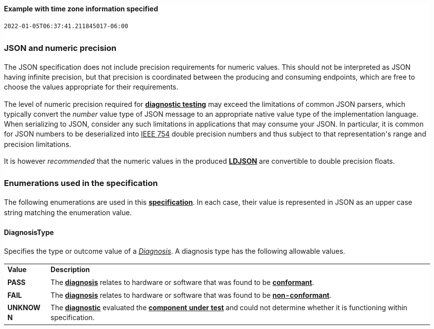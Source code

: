**Example with time zone information specified**

`2022-01-05T06:37:41.211845017-06:00`


### JSON and numeric precision

The JSON specification does not include precision requirements for numeric values. This should not be interpreted as JSON having infinite precision, but that precision is coordinated between the producing and consuming endpoints, which are free to choose the values appropriate for their requirements.

The level of numeric precision required for [**diagnostic testing**](#def-diagnostic) may exceed the limitations of common JSON parsers, which typically convert the _number_ value type of JSON message to an appropriate native value type of the implementation language. When serializing to JSON, consider any such limitations in applications that may consume your JSON. In particular, it is common for JSON numbers to be deserialized into [IEEE 754](https://en.wikipedia.org/wiki/IEEE_754) double precision numbers and thus subject to that representation's range and precision limitations.

It is however _recommended_ that the numeric values in the produced [**LDJSON**](#def-ldjson) are convertible to double precision floats.


### <a name="enums">Enumerations used in the specification</a>

The following enumerations are used in this [**specification**](#def-spec). In each case, their value is represented in JSON as an upper case string matching the enumeration value.


#### DiagnosisType

Specifies the type or outcome value of a [_Diagnosis_](#diagnosis). A diagnosis type has the following allowable values.

<table>
    <tr>
        <td><strong>Value</strong></td>
        <td><strong>Description</strong></td>
    </tr>
    <tr>
        <td><strong>PASS</strong></td>
        <td>The <a href="#def-diagnosis"><strong>diagnosis</strong></a> relates to hardware or software that was found to be <a href="#def-nonconformant"><strong>conformant</strong></a>.</td>
    </tr>
    <tr>
        <td><strong>FAIL</strong></td>
        <td>The <a href="#def-diagnosis"><strong>diagnosis</strong></a> relates to hardware or software that was found to be <a href="#def-nonconformant"><strong>non-conformant</strong></a>.</td>
    </tr>
    <tr>
        <td><strong>UNKNOWN</strong> </td>
        <td>The <a href="#def-diagnostic"><strong>diagnostic</strong></a> evaluated the <a href="#def-dut"><strong>component under test</strong></a> and could not determine whether it is functioning within specification.</td>
    </tr>
</table>
